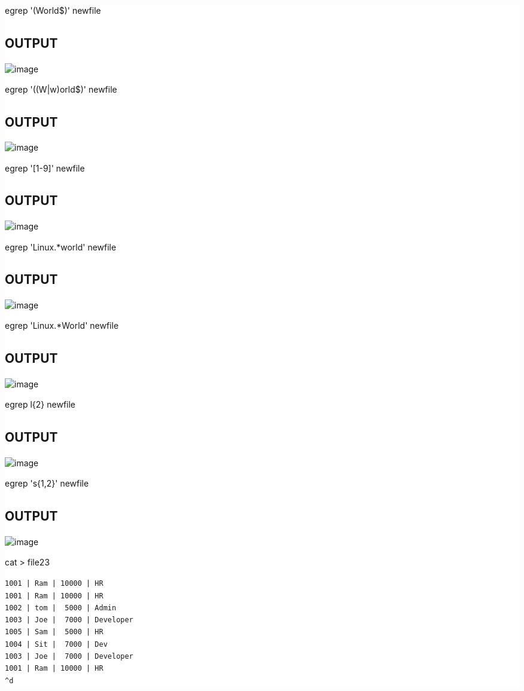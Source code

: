 egrep '(World$)' newfile 
## OUTPUT

![image](https://github.com/user-attachments/assets/b1f6ca6e-3e58-4e14-bc19-59b1a3509b10)

egrep '((W|w)orld$)' newfile 
## OUTPUT

![image](https://github.com/user-attachments/assets/fafcb4a6-848c-4bf6-a586-352fdc5cfa3f)


egrep '[1-9]' newfile 
## OUTPUT
![image](https://github.com/user-attachments/assets/6a01d6aa-2373-4a1f-b4e9-a75fce5d41de)



egrep 'Linux.*world' newfile 
## OUTPUT
![image](https://github.com/user-attachments/assets/5383dd37-381c-414a-a55e-bcb284a79e2b)


egrep 'Linux.*World' newfile 
## OUTPUT
![image](https://github.com/user-attachments/assets/5c5879f2-d5f7-4ab2-9cc3-f9f9a731d87c)


egrep l{2} newfile
## OUTPUT

![image](https://github.com/user-attachments/assets/142c6933-37a3-4d9a-ae26-b74435fc06c2)


egrep 's{1,2}' newfile
## OUTPUT 

![image](https://github.com/user-attachments/assets/0cfdf08c-66d3-4f44-a9e3-daae0f0a1418)

cat > file23
```
1001 | Ram | 10000 | HR
1001 | Ram | 10000 | HR
1002 | tom |  5000 | Admin
1003 | Joe |  7000 | Developer
1005 | Sam |  5000 | HR
1004 | Sit |  7000 | Dev
1003 | Joe |  7000 | Developer
1001 | Ram | 10000 | HR
^d
```
